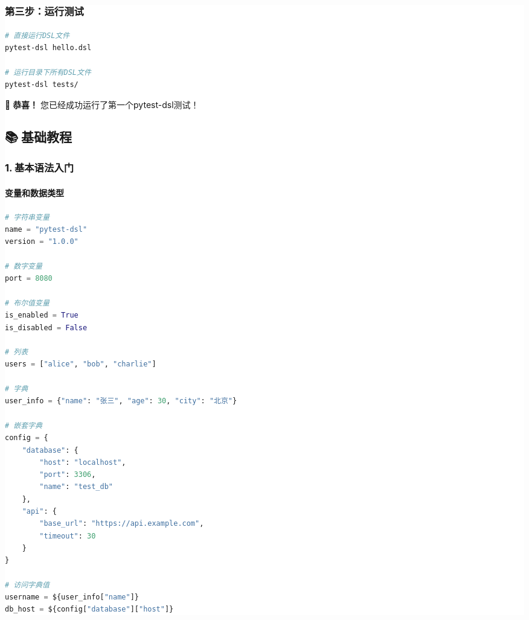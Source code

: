 ### 第三步：运行测试

```bash
# 直接运行DSL文件
pytest-dsl hello.dsl

# 运行目录下所有DSL文件
pytest-dsl tests/
```

🎉 **恭喜！** 您已经成功运行了第一个pytest-dsl测试！

## 📚 基础教程

### 1. 基本语法入门

#### 变量和数据类型

```python
# 字符串变量
name = "pytest-dsl"
version = "1.0.0"

# 数字变量
port = 8080

# 布尔值变量
is_enabled = True
is_disabled = False

# 列表
users = ["alice", "bob", "charlie"]

# 字典
user_info = {"name": "张三", "age": 30, "city": "北京"}

# 嵌套字典
config = {
    "database": {
        "host": "localhost",
        "port": 3306,
        "name": "test_db"
    },
    "api": {
        "base_url": "https://api.example.com",
        "timeout": 30
    }
}

# 访问字典值
username = ${user_info["name"]}
db_host = ${config["database"]["host"]}
```
